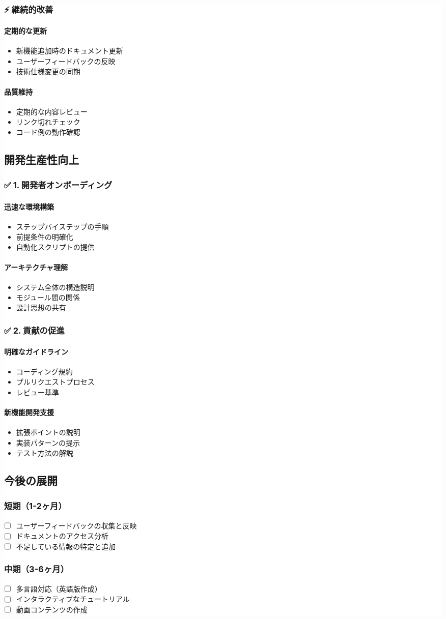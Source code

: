 ### ⚡ 継続的改善

#### 定期的な更新
- 新機能追加時のドキュメント更新
- ユーザーフィードバックの反映
- 技術仕様変更の同期

#### 品質維持
- 定期的な内容レビュー
- リンク切れチェック
- コード例の動作確認

## 開発生産性向上

### ✅ 1. 開発者オンボーディング

#### 迅速な環境構築
- ステップバイステップの手順
- 前提条件の明確化
- 自動化スクリプトの提供

#### アーキテクチャ理解
- システム全体の構造説明
- モジュール間の関係
- 設計思想の共有

### ✅ 2. 貢献の促進

#### 明確なガイドライン
- コーディング規約
- プルリクエストプロセス
- レビュー基準

#### 新機能開発支援
- 拡張ポイントの説明
- 実装パターンの提示
- テスト方法の解説

## 今後の展開

### 短期（1-2ヶ月）
- [ ] ユーザーフィードバックの収集と反映
- [ ] ドキュメントのアクセス分析
- [ ] 不足している情報の特定と追加

### 中期（3-6ヶ月）
- [ ] 多言語対応（英語版作成）
- [ ] インタラクティブなチュートリアル
- [ ] 動画コンテンツの作成
